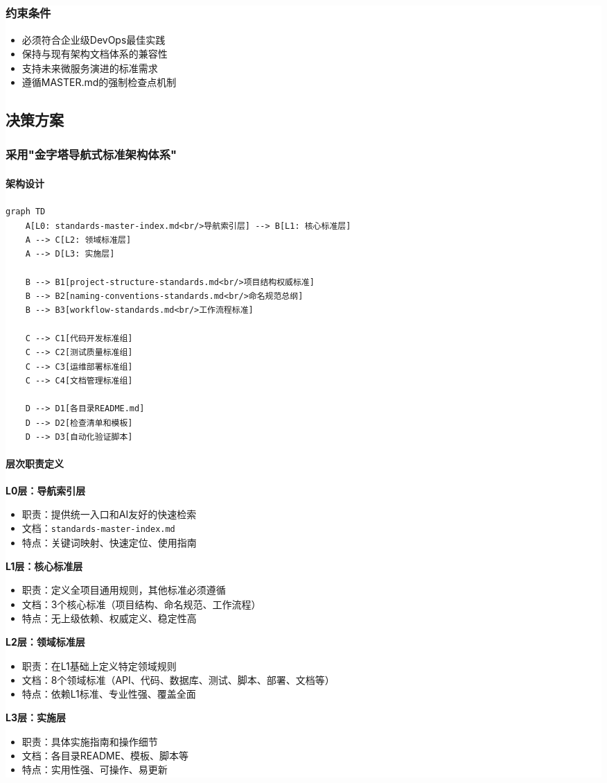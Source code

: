 ### 约束条件
- 必须符合企业级DevOps最佳实践
- 保持与现有架构文档体系的兼容性
- 支持未来微服务演进的标准需求
- 遵循MASTER.md的强制检查点机制

## 决策方案

### 采用"金字塔导航式标准架构体系"

#### 架构设计
```mermaid
graph TD
    A[L0: standards-master-index.md<br/>导航索引层] --> B[L1: 核心标准层]
    A --> C[L2: 领域标准层] 
    A --> D[L3: 实施层]
    
    B --> B1[project-structure-standards.md<br/>项目结构权威标准]
    B --> B2[naming-conventions-standards.md<br/>命名规范总纲]
    B --> B3[workflow-standards.md<br/>工作流程标准]
    
    C --> C1[代码开发标准组]
    C --> C2[测试质量标准组]
    C --> C3[运维部署标准组]
    C --> C4[文档管理标准组]
    
    D --> D1[各目录README.md]
    D --> D2[检查清单和模板]
    D --> D3[自动化验证脚本]
```

#### 层次职责定义

**L0层：导航索引层**
- 职责：提供统一入口和AI友好的快速检索
- 文档：`standards-master-index.md`
- 特点：关键词映射、快速定位、使用指南

**L1层：核心标准层**
- 职责：定义全项目通用规则，其他标准必须遵循
- 文档：3个核心标准（项目结构、命名规范、工作流程）
- 特点：无上级依赖、权威定义、稳定性高

**L2层：领域标准层**  
- 职责：在L1基础上定义特定领域规则
- 文档：8个领域标准（API、代码、数据库、测试、脚本、部署、文档等）
- 特点：依赖L1标准、专业性强、覆盖全面

**L3层：实施层**
- 职责：具体实施指南和操作细节
- 文档：各目录README、模板、脚本等
- 特点：实用性强、可操作、易更新
